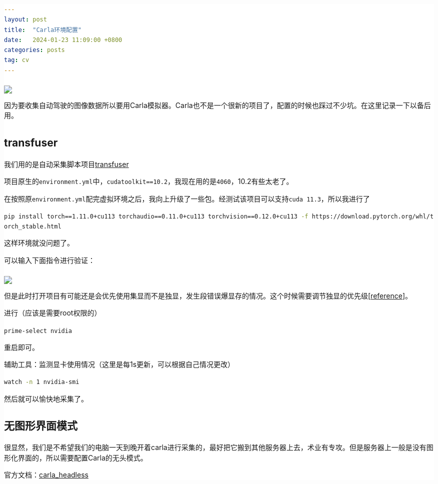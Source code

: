 ```yaml
---
layout: post
title:  "Carla环境配置"
date:   2024-01-23 11:09:00 +0800
categories: posts
tag: cv
---
```


<p><img src="{{site.url}}/images/carla1.png" width="80%" align="middle" /></p>

因为要收集自动驾驶的图像数据所以要用Carla模拟器。Carla也不是一个很新的项目了，配置的时候也踩过不少坑。在这里记录一下以备后用。

## transfuser

我们用的是自动采集脚本项目[transfuser](https://github.com/autonomousvision/transfuser)

项目原生的`environment.yml`中，`cudatoolkit==10.2`，我现在用的是`4060`，10.2有些太老了。

在按照原`environment.yml`配完虚拟环境之后，我向上升级了一些包。经测试该项目可以支持`cuda 11.3`，所以我进行了

```bash
pip install torch==1.11.0+cu113 torchaudio==0.11.0+cu113 torchvision==0.12.0+cu113 -f https://download.pytorch.org/whl/torch_stable.html
```

这样环境就没问题了。

可以输入下面指令进行验证：

<p><img src="{{site.url}}/images/carla2.png" width="80%" align="middle" /></p>

但是此时打开项目有可能还是会优先使用集显而不是独显，发生段错误爆显存的情况。这个时候需要调节独显的优先级[[reference](https://blog.csdn.net/weixin_39799646/article/details/116774606?utm_source=miniapp_weixin)]。

进行（应该是需要root权限的）

```bash
prime-select nvidia
```

重启即可。

辅助工具：监测显卡使用情况（这里是每1s更新，可以根据自己情况更改）

```bash
watch -n 1 nvidia-smi
```

然后就可以愉快地采集了。

## 无图形界面模式

很显然，我们是不希望我们的电脑一天到晚开着carla进行采集的，最好把它搬到其他服务器上去，术业有专攻。但是服务器上一般是没有图形化界面的，所以需要配置Carla的无头模式。

官方文档：[carla_headless](https://carla.readthedocs.io/en/stable/carla_headless/)
